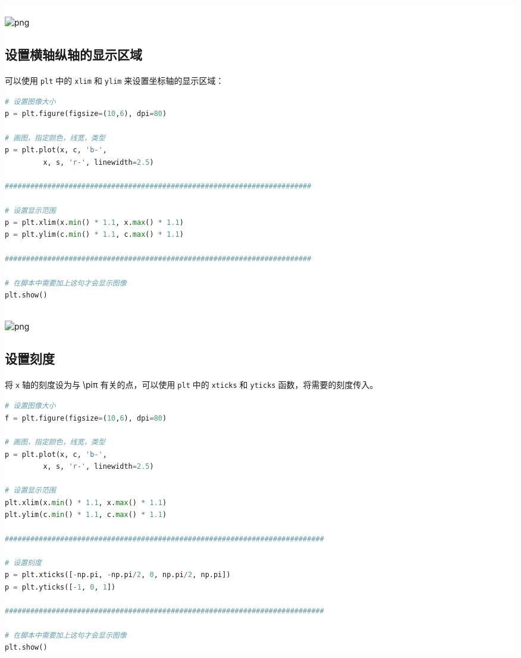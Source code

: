 
​    
![png](https://note-image-1307786938.cos.ap-beijing.myqcloud.com/typora/07%E4%BF%AE%E6%94%B9%E9%BB%98%E8%AE%A4%E8%AE%BE%E7%BD%AE_14_0.png)
​    


## 设置横轴纵轴的显示区域

可以使用 `plt` 中的 `xlim` 和 `ylim` 来设置坐标轴的显示区域：


```python
# 设置图像大小
p = plt.figure(figsize=(10,6), dpi=80)

# 画图，指定颜色，线宽，类型
p = plt.plot(x, c, 'b-', 
         x, s, 'r-', linewidth=2.5)

########################################################################

# 设置显示范围
p = plt.xlim(x.min() * 1.1, x.max() * 1.1)
p = plt.ylim(c.min() * 1.1, c.max() * 1.1)

########################################################################

# 在脚本中需要加上这句才会显示图像
plt.show()
```


​    
![png](https://note-image-1307786938.cos.ap-beijing.myqcloud.com/typora/07%E4%BF%AE%E6%94%B9%E9%BB%98%E8%AE%A4%E8%AE%BE%E7%BD%AE_17_0.png)
​    


## 设置刻度

将 `x` 轴的刻度设为与 \piπ 有关的点，可以使用 `plt` 中的 `xticks` 和 `yticks` 函数，将需要的刻度传入。


```python
# 设置图像大小
f = plt.figure(figsize=(10,6), dpi=80)

# 画图，指定颜色，线宽，类型
p = plt.plot(x, c, 'b-', 
         x, s, 'r-', linewidth=2.5)

# 设置显示范围
plt.xlim(x.min() * 1.1, x.max() * 1.1)
plt.ylim(c.min() * 1.1, c.max() * 1.1)

###########################################################################

# 设置刻度
p = plt.xticks([-np.pi, -np.pi/2, 0, np.pi/2, np.pi])
p = plt.yticks([-1, 0, 1])

###########################################################################

# 在脚本中需要加上这句才会显示图像
plt.show()
```
